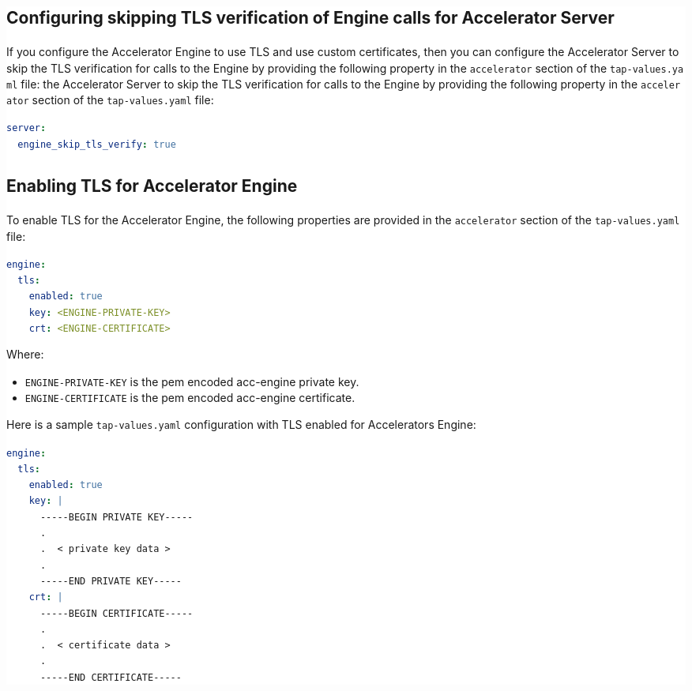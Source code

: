 ## <a id="skip-engine-tls-verifi"></a> Configuring skipping TLS verification of Engine calls for Accelerator Server

If you configure the Accelerator Engine to use TLS and use custom certificates, then you can
configure the Accelerator Server to skip the TLS verification for calls to the Engine by providing
the following property in the `accelerator` section of the `tap-values.yaml` file:
the Accelerator Server to skip the TLS verification for calls to the Engine by providing the following
property in the `accelerator` section of the `tap-values.yaml` file:

```yaml
server:
  engine_skip_tls_verify: true
```

## <a id="enabling-tls-engine"></a> Enabling TLS for Accelerator Engine

To enable TLS for the Accelerator Engine, the following properties are provided in the
 `accelerator` section of the `tap-values.yaml` file:

```yaml
engine:
  tls:
    enabled: true
    key: <ENGINE-PRIVATE-KEY>
    crt: <ENGINE-CERTIFICATE>
```

Where:

- `ENGINE-PRIVATE-KEY` is the pem encoded acc-engine private key.
- `ENGINE-CERTIFICATE` is the pem encoded acc-engine certificate.

Here is a sample `tap-values.yaml` configuration with TLS enabled for Accelerators Engine:

```yaml
engine:
  tls:
    enabled: true
    key: |
      -----BEGIN PRIVATE KEY-----
      .
      .  < private key data >
      .
      -----END PRIVATE KEY-----
    crt: |
      -----BEGIN CERTIFICATE-----
      .
      .  < certificate data >
      .
      -----END CERTIFICATE-----
```
